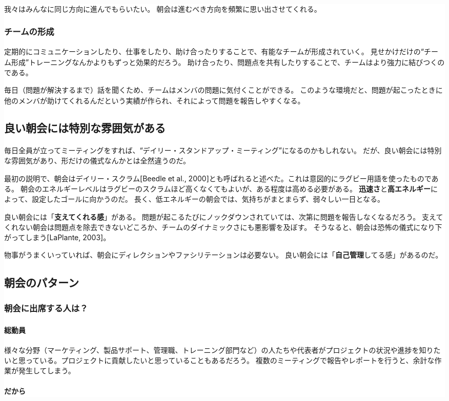 

我々はみんなに同じ方向に進んでもらいたい。
朝会は進むべき方向を頻繁に思い出させてくれる。


### チームの形成



定期的にコミュニケーションしたり、仕事をしたり、助け合ったりすることで、有能なチームが形成されていく。
見せかけだけの“チーム形成”トレーニングなんかよりもずっと効果的だろう。
助け合ったり、問題点を共有したりすることで、チームはより強力に結びつくのである。



毎日（問題が解決するまで）話を聞くため、チームはメンバの問題に気付くことができる。
このような環境だと、問題が起こったときに他のメンバが助けてくれるんだという実績が作られ、それによって問題を報告しやすくなる。


## 良い朝会には特別な雰囲気がある



毎日全員が立ってミーティングをすれば、“デイリー・スタンドアップ・ミーティング”になるのかもしれない。
だが、良い朝会には特別な雰囲気があり、形だけの儀式なんかとは全然違うのだ。



最初の説明で、朝会はデイリー・スクラム[Beedle et al., 2000]とも呼ばれると述べた。これは意図的にラグビー用語を使ったものである。
朝会のエネルギーレベルはラグビーのスクラムほど高くなくてもよいが、ある程度は高める必要がある。
**迅速さ**と**高エネルギー**によって、設定したゴールに向かうのだ。
長く、低エネルギーの朝会では、気持ちがまとまらず、弱々しい一日となる。



良い朝会には「**支えてくれる感**」がある。
問題が起こるたびにノックダウンされていては、次第に問題を報告しなくなるだろう。
支えてくれない朝会は問題点を除去できないどころか、チームのダイナミックさにも悪影響を及ぼす。
そうなると、朝会は恐怖の儀式になり下がってしまう[LaPlante, 2003]。



物事がうまくいっていれば、朝会にディレクションやファシリテーションは必要ない。
良い朝会には「**自己管理**してる感」があるのだ。


## 朝会のパターン

### 朝会に出席する人は？


#### 総動員



様々な分野（マーケティング、製品サポート、管理職、トレーニング部門など）の人たちや代表者がプロジェクトの状況や進捗を知りたいと思っている。プロジェクトに貢献したいと思っていることもあるだろう。
複数のミーティングで報告やレポートを行うと、余計な作業が発生してしまう。


#### だから

